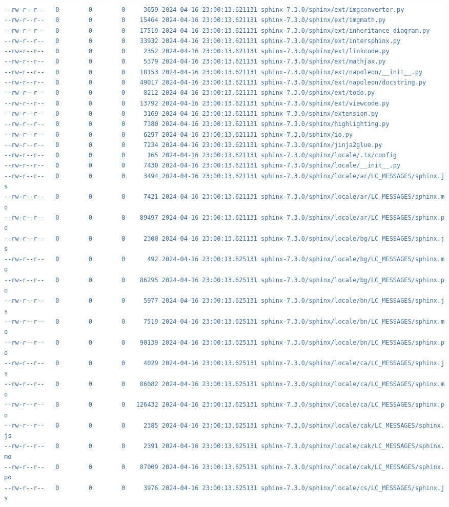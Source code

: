 ```diff
--rw-r--r--   0        0        0     3659 2024-04-16 23:00:13.621131 sphinx-7.3.0/sphinx/ext/imgconverter.py
--rw-r--r--   0        0        0    15464 2024-04-16 23:00:13.621131 sphinx-7.3.0/sphinx/ext/imgmath.py
--rw-r--r--   0        0        0    17519 2024-04-16 23:00:13.621131 sphinx-7.3.0/sphinx/ext/inheritance_diagram.py
--rw-r--r--   0        0        0    33932 2024-04-16 23:00:13.621131 sphinx-7.3.0/sphinx/ext/intersphinx.py
--rw-r--r--   0        0        0     2352 2024-04-16 23:00:13.621131 sphinx-7.3.0/sphinx/ext/linkcode.py
--rw-r--r--   0        0        0     5379 2024-04-16 23:00:13.621131 sphinx-7.3.0/sphinx/ext/mathjax.py
--rw-r--r--   0        0        0    18153 2024-04-16 23:00:13.621131 sphinx-7.3.0/sphinx/ext/napoleon/__init__.py
--rw-r--r--   0        0        0    49017 2024-04-16 23:00:13.621131 sphinx-7.3.0/sphinx/ext/napoleon/docstring.py
--rw-r--r--   0        0        0     8212 2024-04-16 23:00:13.621131 sphinx-7.3.0/sphinx/ext/todo.py
--rw-r--r--   0        0        0    13792 2024-04-16 23:00:13.621131 sphinx-7.3.0/sphinx/ext/viewcode.py
--rw-r--r--   0        0        0     3169 2024-04-16 23:00:13.621131 sphinx-7.3.0/sphinx/extension.py
--rw-r--r--   0        0        0     7380 2024-04-16 23:00:13.621131 sphinx-7.3.0/sphinx/highlighting.py
--rw-r--r--   0        0        0     6297 2024-04-16 23:00:13.621131 sphinx-7.3.0/sphinx/io.py
--rw-r--r--   0        0        0     7234 2024-04-16 23:00:13.621131 sphinx-7.3.0/sphinx/jinja2glue.py
--rw-r--r--   0        0        0      165 2024-04-16 23:00:13.621131 sphinx-7.3.0/sphinx/locale/.tx/config
--rw-r--r--   0        0        0     7430 2024-04-16 23:00:13.621131 sphinx-7.3.0/sphinx/locale/__init__.py
--rw-r--r--   0        0        0     3494 2024-04-16 23:00:13.621131 sphinx-7.3.0/sphinx/locale/ar/LC_MESSAGES/sphinx.js
--rw-r--r--   0        0        0     7421 2024-04-16 23:00:13.621131 sphinx-7.3.0/sphinx/locale/ar/LC_MESSAGES/sphinx.mo
--rw-r--r--   0        0        0    89497 2024-04-16 23:00:13.621131 sphinx-7.3.0/sphinx/locale/ar/LC_MESSAGES/sphinx.po
--rw-r--r--   0        0        0     2300 2024-04-16 23:00:13.621131 sphinx-7.3.0/sphinx/locale/bg/LC_MESSAGES/sphinx.js
--rw-r--r--   0        0        0      492 2024-04-16 23:00:13.625131 sphinx-7.3.0/sphinx/locale/bg/LC_MESSAGES/sphinx.mo
--rw-r--r--   0        0        0    86295 2024-04-16 23:00:13.625131 sphinx-7.3.0/sphinx/locale/bg/LC_MESSAGES/sphinx.po
--rw-r--r--   0        0        0     5977 2024-04-16 23:00:13.625131 sphinx-7.3.0/sphinx/locale/bn/LC_MESSAGES/sphinx.js
--rw-r--r--   0        0        0     7519 2024-04-16 23:00:13.625131 sphinx-7.3.0/sphinx/locale/bn/LC_MESSAGES/sphinx.mo
--rw-r--r--   0        0        0    90139 2024-04-16 23:00:13.625131 sphinx-7.3.0/sphinx/locale/bn/LC_MESSAGES/sphinx.po
--rw-r--r--   0        0        0     4029 2024-04-16 23:00:13.625131 sphinx-7.3.0/sphinx/locale/ca/LC_MESSAGES/sphinx.js
--rw-r--r--   0        0        0    86082 2024-04-16 23:00:13.625131 sphinx-7.3.0/sphinx/locale/ca/LC_MESSAGES/sphinx.mo
--rw-r--r--   0        0        0   126432 2024-04-16 23:00:13.625131 sphinx-7.3.0/sphinx/locale/ca/LC_MESSAGES/sphinx.po
--rw-r--r--   0        0        0     2385 2024-04-16 23:00:13.625131 sphinx-7.3.0/sphinx/locale/cak/LC_MESSAGES/sphinx.js
--rw-r--r--   0        0        0     2391 2024-04-16 23:00:13.625131 sphinx-7.3.0/sphinx/locale/cak/LC_MESSAGES/sphinx.mo
--rw-r--r--   0        0        0    87009 2024-04-16 23:00:13.625131 sphinx-7.3.0/sphinx/locale/cak/LC_MESSAGES/sphinx.po
--rw-r--r--   0        0        0     3976 2024-04-16 23:00:13.625131 sphinx-7.3.0/sphinx/locale/cs/LC_MESSAGES/sphinx.js
```
